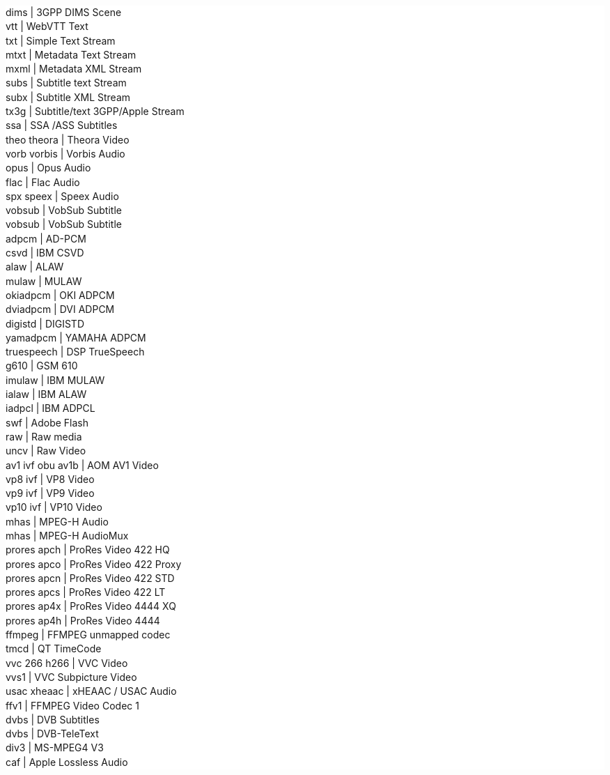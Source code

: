 dims | 3GPP DIMS Scene    
vtt | WebVTT Text    
txt | Simple Text Stream    
mtxt | Metadata Text Stream    
mxml | Metadata XML Stream    
subs | Subtitle text Stream    
subx | Subtitle XML Stream    
tx3g | Subtitle/text 3GPP/Apple Stream    
ssa | SSA /ASS Subtitles    
theo theora | Theora Video    
vorb vorbis | Vorbis Audio    
opus | Opus Audio    
flac | Flac Audio    
spx speex | Speex Audio    
vobsub | VobSub Subtitle    
vobsub | VobSub Subtitle    
adpcm | AD-PCM    
csvd | IBM CSVD    
alaw | ALAW    
mulaw | MULAW    
okiadpcm | OKI ADPCM    
dviadpcm | DVI ADPCM    
digistd | DIGISTD    
yamadpcm | YAMAHA ADPCM    
truespeech | DSP TrueSpeech    
g610 | GSM 610    
imulaw | IBM MULAW    
ialaw | IBM ALAW    
iadpcl | IBM ADPCL    
swf | Adobe Flash    
raw | Raw media    
uncv | Raw Video    
av1 ivf obu av1b | AOM AV1 Video    
vp8 ivf | VP8 Video    
vp9 ivf | VP9 Video    
vp10 ivf | VP10 Video    
mhas | MPEG-H Audio    
mhas | MPEG-H AudioMux    
prores apch | ProRes Video 422 HQ    
prores apco | ProRes Video 422 Proxy    
prores apcn | ProRes Video 422 STD    
prores apcs | ProRes Video 422 LT    
prores ap4x | ProRes Video 4444 XQ    
prores ap4h | ProRes Video 4444    
ffmpeg | FFMPEG unmapped codec    
tmcd | QT TimeCode    
vvc 266 h266 | VVC Video    
vvs1 | VVC Subpicture Video    
usac xheaac | xHEAAC / USAC Audio    
ffv1 | FFMPEG Video Codec 1    
dvbs | DVB Subtitles    
dvbs | DVB-TeleText    
div3 | MS-MPEG4 V3    
caf | Apple Lossless Audio    

